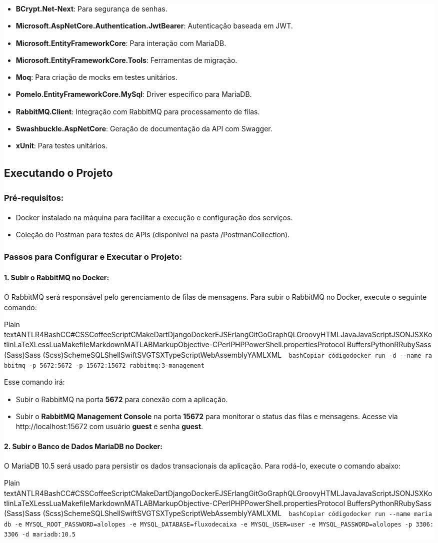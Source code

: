 *   **BCrypt.Net-Next**: Para segurança de senhas.
    
*   **Microsoft.AspNetCore.Authentication.JwtBearer**: Autenticação baseada em JWT.
    
*   **Microsoft.EntityFrameworkCore**: Para interação com MariaDB.
    
*   **Microsoft.EntityFrameworkCore.Tools**: Ferramentas de migração.
    
*   **Moq**: Para criação de mocks em testes unitários.
    
*   **Pomelo.EntityFrameworkCore.MySql**: Driver específico para MariaDB.
    
*   **RabbitMQ.Client**: Integração com RabbitMQ para processamento de filas.
    
*   **Swashbuckle.AspNetCore**: Geração de documentação da API com Swagger.
    
*   **xUnit**: Para testes unitários.
    

Executando o Projeto
--------------------

### Pré-requisitos:

*   Docker instalado na máquina para facilitar a execução e configuração dos serviços.
    
*   Coleção do Postman para testes de APIs (disponível na pasta /PostmanCollection).
    

### Passos para Configurar e Executar o Projeto:

#### 1\. Subir o RabbitMQ no Docker:

O RabbitMQ será responsável pelo gerenciamento de filas de mensagens. Para subir o RabbitMQ no Docker, execute o seguinte comando:

Plain textANTLR4BashCC#CSSCoffeeScriptCMakeDartDjangoDockerEJSErlangGitGoGraphQLGroovyHTMLJavaJavaScriptJSONJSXKotlinLaTeXLessLuaMakefileMarkdownMATLABMarkupObjective-CPerlPHPPowerShell.propertiesProtocol BuffersPythonRRubySass (Sass)Sass (Scss)SchemeSQLShellSwiftSVGTSXTypeScriptWebAssemblyYAMLXML`   bashCopiar códigodocker run -d --name rabbitmq -p 5672:5672 -p 15672:15672 rabbitmq:3-management   `

Esse comando irá:

*   Subir o RabbitMQ na porta **5672** para conexão com a aplicação.
    
*   Subir o **RabbitMQ Management Console** na porta **15672** para monitorar o status das filas e mensagens. Acesse via http://localhost:15672 com usuário **guest** e senha **guest**.
    

#### 2\. Subir o Banco de Dados MariaDB no Docker:

O MariaDB 10.5 será usado para persistir os dados transacionais da aplicação. Para rodá-lo, execute o comando abaixo:

Plain textANTLR4BashCC#CSSCoffeeScriptCMakeDartDjangoDockerEJSErlangGitGoGraphQLGroovyHTMLJavaJavaScriptJSONJSXKotlinLaTeXLessLuaMakefileMarkdownMATLABMarkupObjective-CPerlPHPPowerShell.propertiesProtocol BuffersPythonRRubySass (Sass)Sass (Scss)SchemeSQLShellSwiftSVGTSXTypeScriptWebAssemblyYAMLXML`   bashCopiar códigodocker run --name mariadb -e MYSQL_ROOT_PASSWORD=alolopes -e MYSQL_DATABASE=fluxodecaixa -e MYSQL_USER=user -e MYSQL_PASSWORD=alolopes -p 3306:3306 -d mariadb:10.5   `
